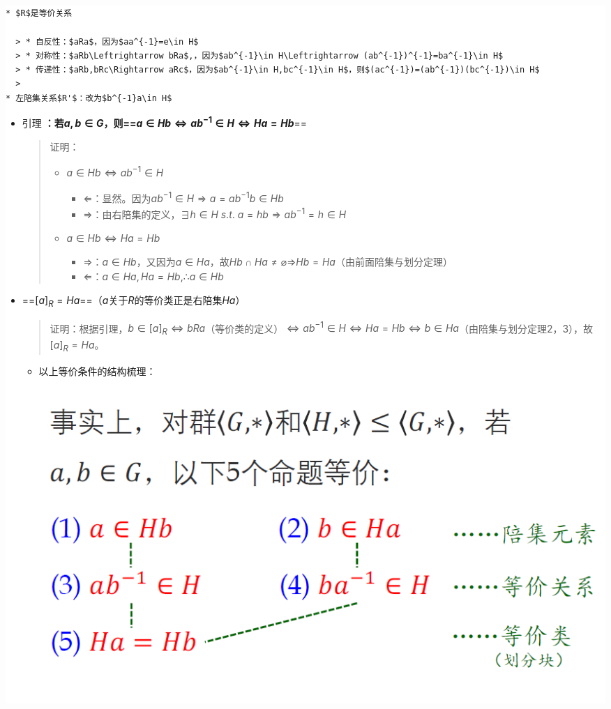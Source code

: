     * $R$是等价关系

      > * 自反性：$aRa$，因为$aa^{-1}=e\in H$
      > * 对称性：$aRb\Leftrightarrow bRa$,，因为$ab^{-1}\in H\Leftrightarrow (ab^{-1})^{-1}=ba^{-1}\in H$
      > * 传递性：$aRb,bRc\Rightarrow aRc$，因为$ab^{-1}\in H,bc^{-1}\in H$，则$(ac^{-1})=(ab^{-1})(bc^{-1})\in H$
      >
    * 左陪集关系$R'$：改为$b^{-1}a\in H$
* 引理 **：若**​**$a,b\in G$**​ **，则**​**==$a\in Hb\Leftrightarrow ab^{-1}\in H\Leftrightarrow Ha=Hb$**==

  > 证明：
  >
  > * $a\in Hb\Leftrightarrow ab^{-1}\in H$
  >
  >   * $\Leftarrow$：显然。因为$ab^{-1}\in H\Rightarrow a=ab^{-1}b\in Hb$
  >   * $\Rightarrow$：由右陪集的定义，$\exists h \in H \ s.t.\ a=hb\Rightarrow ab^{-1}=h\in H$
  > * $a\in Hb\Leftrightarrow Ha=Hb$​
  >
  >   * $\Rightarrow$：$a\in Hb$，又因为$a\in Ha$，故$Hb\cap Ha\ne \varnothing$​$\Rightarrow$​$Hb=Ha$（由前面陪集与划分定理）
  >   * $\Leftarrow$：$a\in Ha,Ha=Hb,\therefore a\in Hb$
  >

* ==$[a]_R=Ha$==（$a$关于$R$的等价类正是右陪集$Ha$）

  > 证明：根据引理，$b\in [a]_R\Leftrightarrow bRa$（等价类的定义）$\Leftrightarrow ab^{-1}\in H\Leftrightarrow Ha=Hb\Leftrightarrow b\in Ha$（由陪集与划分定理2，3），故$[a]_R=Ha$。
  >

  * 以上等价条件的结构梳理：

    ​![image](assets/image-20240109204331-m6o1mku.png)​

